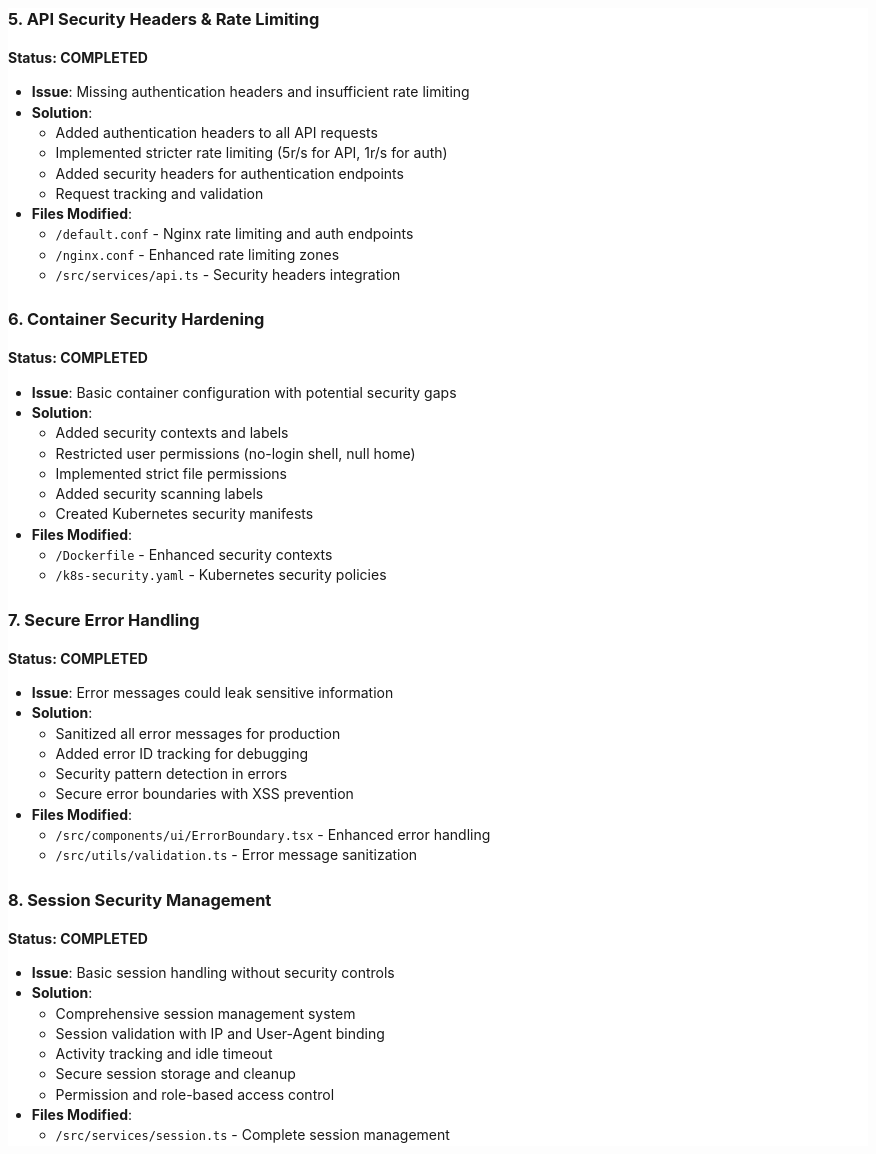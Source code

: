 ### 5. API Security Headers & Rate Limiting
**Status: COMPLETED**
- **Issue**: Missing authentication headers and insufficient rate limiting
- **Solution**: 
  - Added authentication headers to all API requests
  - Implemented stricter rate limiting (5r/s for API, 1r/s for auth)
  - Added security headers for authentication endpoints
  - Request tracking and validation
- **Files Modified**:
  - `/default.conf` - Nginx rate limiting and auth endpoints
  - `/nginx.conf` - Enhanced rate limiting zones
  - `/src/services/api.ts` - Security headers integration

### 6. Container Security Hardening
**Status: COMPLETED**
- **Issue**: Basic container configuration with potential security gaps
- **Solution**: 
  - Added security contexts and labels
  - Restricted user permissions (no-login shell, null home)
  - Implemented strict file permissions
  - Added security scanning labels
  - Created Kubernetes security manifests
- **Files Modified**:
  - `/Dockerfile` - Enhanced security contexts
  - `/k8s-security.yaml` - Kubernetes security policies

### 7. Secure Error Handling
**Status: COMPLETED**
- **Issue**: Error messages could leak sensitive information
- **Solution**: 
  - Sanitized all error messages for production
  - Added error ID tracking for debugging
  - Security pattern detection in errors
  - Secure error boundaries with XSS prevention
- **Files Modified**:
  - `/src/components/ui/ErrorBoundary.tsx` - Enhanced error handling
  - `/src/utils/validation.ts` - Error message sanitization

### 8. Session Security Management
**Status: COMPLETED**
- **Issue**: Basic session handling without security controls
- **Solution**: 
  - Comprehensive session management system
  - Session validation with IP and User-Agent binding
  - Activity tracking and idle timeout
  - Secure session storage and cleanup
  - Permission and role-based access control
- **Files Modified**:
  - `/src/services/session.ts` - Complete session management
